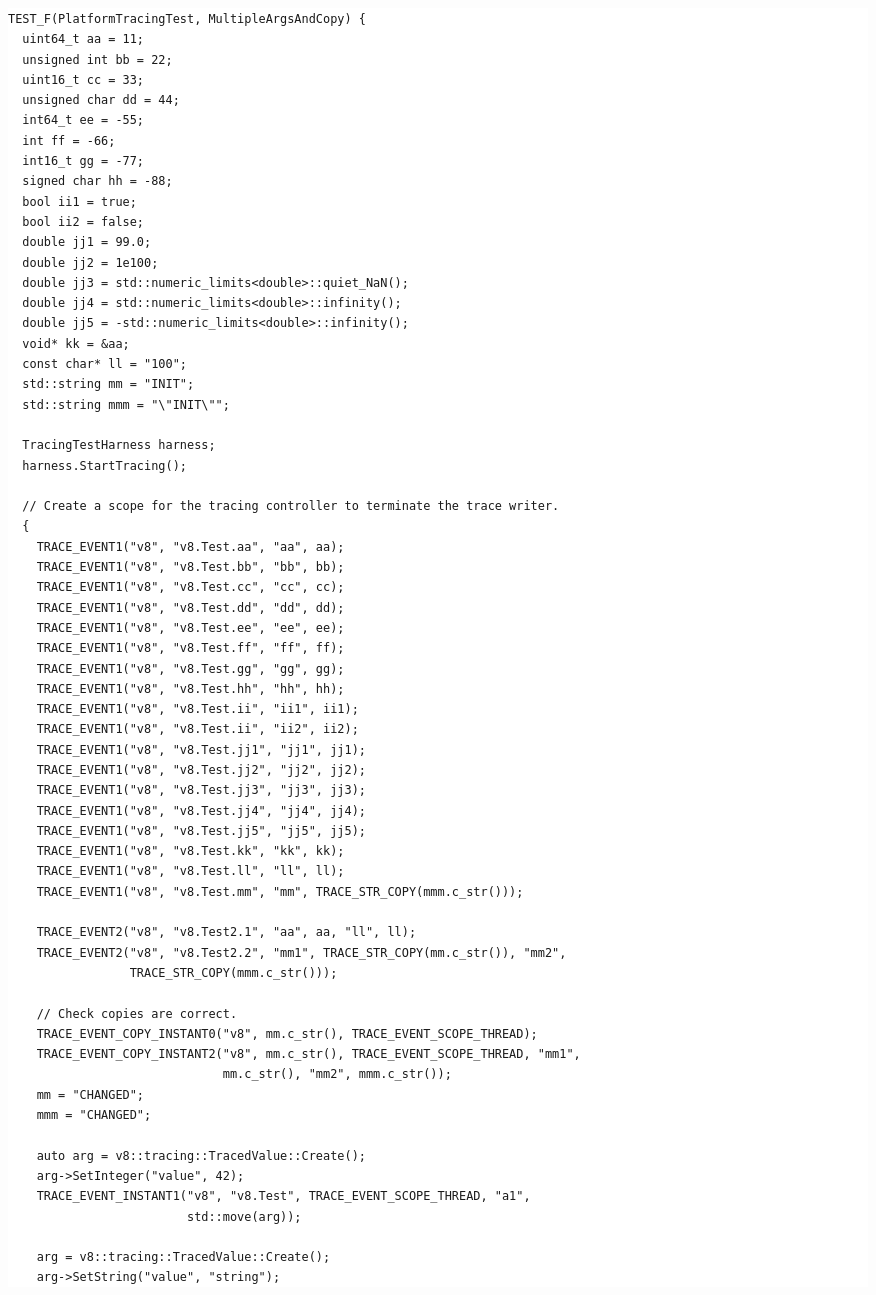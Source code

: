 ```
TEST_F(PlatformTracingTest, MultipleArgsAndCopy) {
  uint64_t aa = 11;
  unsigned int bb = 22;
  uint16_t cc = 33;
  unsigned char dd = 44;
  int64_t ee = -55;
  int ff = -66;
  int16_t gg = -77;
  signed char hh = -88;
  bool ii1 = true;
  bool ii2 = false;
  double jj1 = 99.0;
  double jj2 = 1e100;
  double jj3 = std::numeric_limits<double>::quiet_NaN();
  double jj4 = std::numeric_limits<double>::infinity();
  double jj5 = -std::numeric_limits<double>::infinity();
  void* kk = &aa;
  const char* ll = "100";
  std::string mm = "INIT";
  std::string mmm = "\"INIT\"";

  TracingTestHarness harness;
  harness.StartTracing();

  // Create a scope for the tracing controller to terminate the trace writer.
  {
    TRACE_EVENT1("v8", "v8.Test.aa", "aa", aa);
    TRACE_EVENT1("v8", "v8.Test.bb", "bb", bb);
    TRACE_EVENT1("v8", "v8.Test.cc", "cc", cc);
    TRACE_EVENT1("v8", "v8.Test.dd", "dd", dd);
    TRACE_EVENT1("v8", "v8.Test.ee", "ee", ee);
    TRACE_EVENT1("v8", "v8.Test.ff", "ff", ff);
    TRACE_EVENT1("v8", "v8.Test.gg", "gg", gg);
    TRACE_EVENT1("v8", "v8.Test.hh", "hh", hh);
    TRACE_EVENT1("v8", "v8.Test.ii", "ii1", ii1);
    TRACE_EVENT1("v8", "v8.Test.ii", "ii2", ii2);
    TRACE_EVENT1("v8", "v8.Test.jj1", "jj1", jj1);
    TRACE_EVENT1("v8", "v8.Test.jj2", "jj2", jj2);
    TRACE_EVENT1("v8", "v8.Test.jj3", "jj3", jj3);
    TRACE_EVENT1("v8", "v8.Test.jj4", "jj4", jj4);
    TRACE_EVENT1("v8", "v8.Test.jj5", "jj5", jj5);
    TRACE_EVENT1("v8", "v8.Test.kk", "kk", kk);
    TRACE_EVENT1("v8", "v8.Test.ll", "ll", ll);
    TRACE_EVENT1("v8", "v8.Test.mm", "mm", TRACE_STR_COPY(mmm.c_str()));

    TRACE_EVENT2("v8", "v8.Test2.1", "aa", aa, "ll", ll);
    TRACE_EVENT2("v8", "v8.Test2.2", "mm1", TRACE_STR_COPY(mm.c_str()), "mm2",
                 TRACE_STR_COPY(mmm.c_str()));

    // Check copies are correct.
    TRACE_EVENT_COPY_INSTANT0("v8", mm.c_str(), TRACE_EVENT_SCOPE_THREAD);
    TRACE_EVENT_COPY_INSTANT2("v8", mm.c_str(), TRACE_EVENT_SCOPE_THREAD, "mm1",
                              mm.c_str(), "mm2", mmm.c_str());
    mm = "CHANGED";
    mmm = "CHANGED";

    auto arg = v8::tracing::TracedValue::Create();
    arg->SetInteger("value", 42);
    TRACE_EVENT_INSTANT1("v8", "v8.Test", TRACE_EVENT_SCOPE_THREAD, "a1",
                         std::move(arg));

    arg = v8::tracing::TracedValue::Create();
    arg->SetString("value", "string");
```